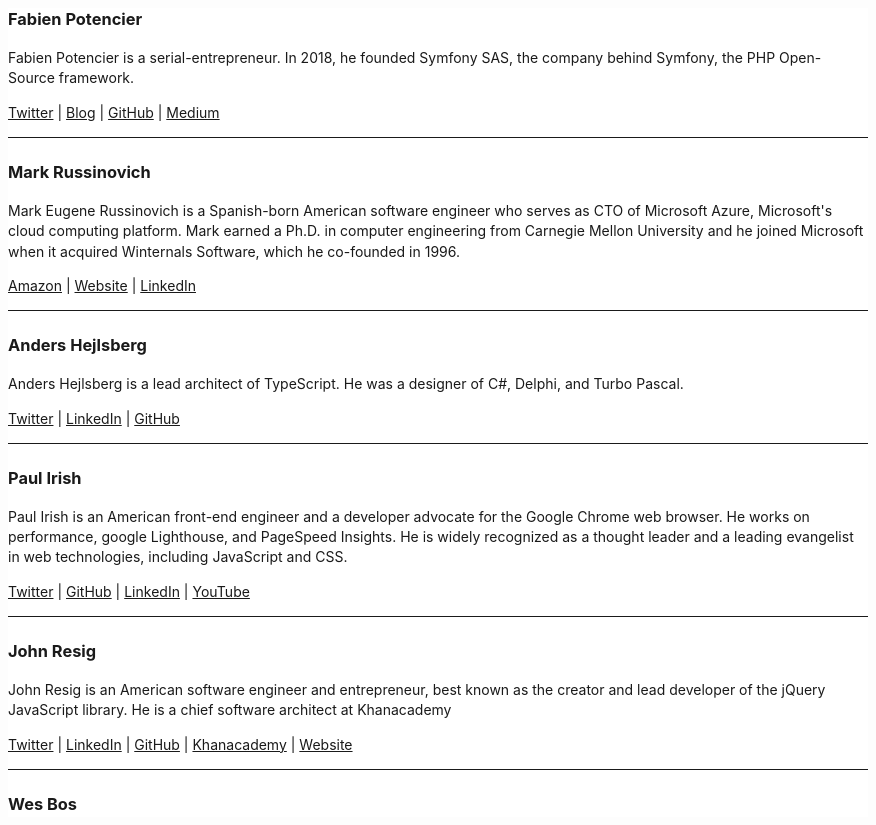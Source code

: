 ### Fabien Potencier

Fabien Potencier is a serial-entrepreneur. In 2018, he founded Symfony SAS, the company behind Symfony, the PHP Open-Source framework.

[Twitter](https://twitter.com/fabpot) | [Blog](http://fabien.potencier.org/) | [GitHub](https://github.com/fabpot) | [Medium](https://medium.com/@fabpot)

---

### Mark Russinovich

Mark Eugene Russinovich is a Spanish-born American software engineer who serves as CTO of Microsoft Azure, Microsoft's cloud computing platform. Mark earned a Ph.D. in computer engineering from Carnegie Mellon University and he joined Microsoft when it acquired Winternals Software, which he co-founded in 1996.

[Amazon](https://www.amazon.com/Mark-E.-Russinovich/e/B001IGNICC) | [Website](http://www.trojanhorsethebook.com/) | [LinkedIn](https://www.linkedin.com/in/markrussinovich/)

---

### Anders Hejlsberg

Anders Hejlsberg is a lead architect of TypeScript. He was a designer of C#, Delphi, and Turbo Pascal.

[Twitter](https://twitter.com/ahejlsberg) | [LinkedIn](https://www.linkedin.com/in/ahejlsberg/) | [GitHub](https://github.com/ahejlsberg)

---

### Paul Irish

Paul Irish is an American front-end engineer and a developer advocate for the Google Chrome web browser. He works on performance, google Lighthouse, and PageSpeed Insights. He is widely recognized as a thought leader and a leading evangelist in web technologies, including JavaScript and CSS.

[Twitter](https://twitter.com/paul_irish) | [GitHub](https://github.com/paulirish) | [LinkedIn](https://www.linkedin.com/in/paulirish/) | [YouTube](https://www.youtube.com/user/paulirish)

---

### John Resig

John Resig is an American software engineer and entrepreneur, best known as the creator and lead developer of the jQuery JavaScript library. He is a chief software architect at Khanacademy

[Twitter](https://twitter.com/jeresig) | [LinkedIn](https://www.linkedin.com/in/jeresig/) | [GitHub](https://github.com/jeresig) | [Khanacademy](https://www.khanacademy.org/computing/computer-programming/html-js-jquery/jquery-dom-access/a/history-of-jquery) | [Website](https://johnresig.com/)

---

### Wes Bos
